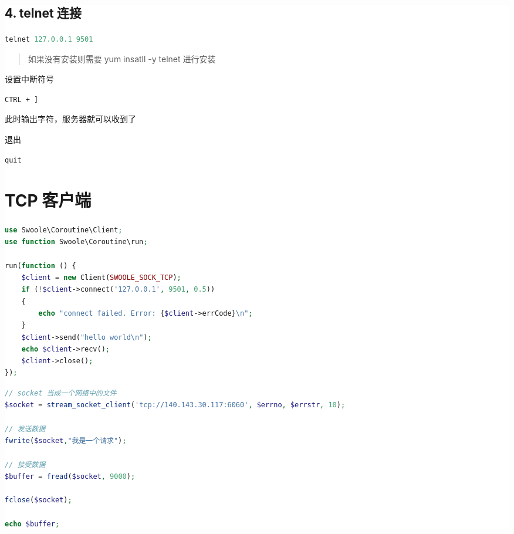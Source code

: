 

## 4. telnet 连接

~~~php
telnet 127.0.0.1 9501
~~~

> 如果没有安装则需要 yum insatll -y telnet 进行安装



设置中断符号

~~~
CTRL + ]
~~~



此时输出字符，服务器就可以收到了



退出

~~~
quit
~~~



# TCP 客户端

~~~php
use Swoole\Coroutine\Client;
use function Swoole\Coroutine\run;

run(function () {
    $client = new Client(SWOOLE_SOCK_TCP);
    if (!$client->connect('127.0.0.1', 9501, 0.5))
    {
        echo "connect failed. Error: {$client->errCode}\n";
    }
    $client->send("hello world\n");
    echo $client->recv();
    $client->close();
});
~~~





~~~php
// socket 当成一个网络中的文件
$socket = stream_socket_client('tcp://140.143.30.117:6060', $errno, $errstr, 10);

// 发送数据
fwrite($socket,"我是一个请求");

// 接受数据
$buffer = fread($socket, 9000);

fclose($socket);

echo $buffer;
~~~
